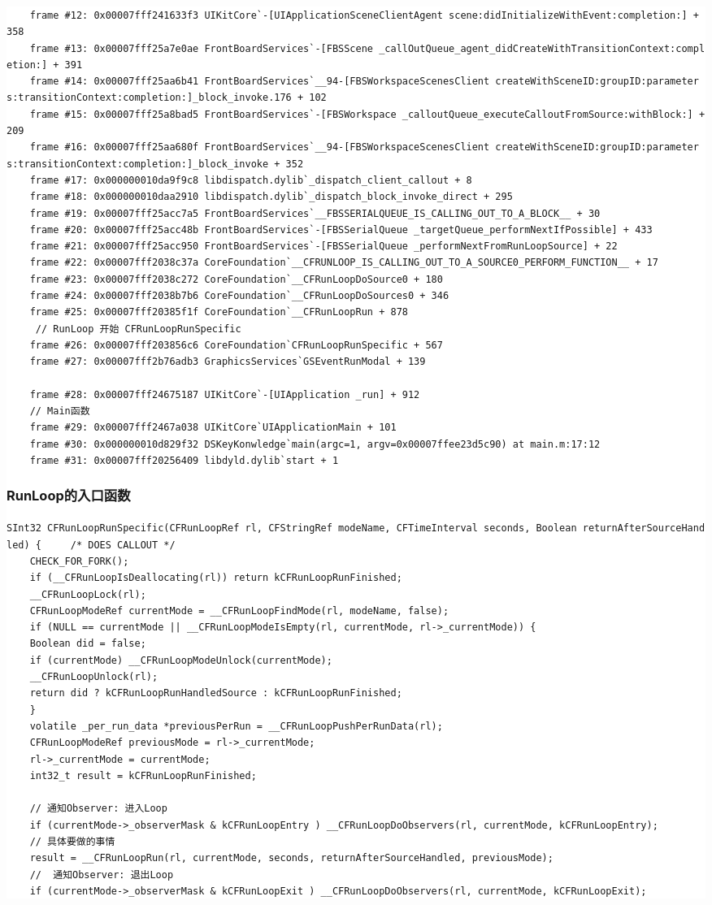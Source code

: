 ```objc
    frame #12: 0x00007fff241633f3 UIKitCore`-[UIApplicationSceneClientAgent scene:didInitializeWithEvent:completion:] + 358
    frame #13: 0x00007fff25a7e0ae FrontBoardServices`-[FBSScene _callOutQueue_agent_didCreateWithTransitionContext:completion:] + 391
    frame #14: 0x00007fff25aa6b41 FrontBoardServices`__94-[FBSWorkspaceScenesClient createWithSceneID:groupID:parameters:transitionContext:completion:]_block_invoke.176 + 102
    frame #15: 0x00007fff25a8bad5 FrontBoardServices`-[FBSWorkspace _calloutQueue_executeCalloutFromSource:withBlock:] + 209
    frame #16: 0x00007fff25aa680f FrontBoardServices`__94-[FBSWorkspaceScenesClient createWithSceneID:groupID:parameters:transitionContext:completion:]_block_invoke + 352
    frame #17: 0x000000010da9f9c8 libdispatch.dylib`_dispatch_client_callout + 8
    frame #18: 0x000000010daa2910 libdispatch.dylib`_dispatch_block_invoke_direct + 295
    frame #19: 0x00007fff25acc7a5 FrontBoardServices`__FBSSERIALQUEUE_IS_CALLING_OUT_TO_A_BLOCK__ + 30
    frame #20: 0x00007fff25acc48b FrontBoardServices`-[FBSSerialQueue _targetQueue_performNextIfPossible] + 433
    frame #21: 0x00007fff25acc950 FrontBoardServices`-[FBSSerialQueue _performNextFromRunLoopSource] + 22
    frame #22: 0x00007fff2038c37a CoreFoundation`__CFRUNLOOP_IS_CALLING_OUT_TO_A_SOURCE0_PERFORM_FUNCTION__ + 17
    frame #23: 0x00007fff2038c272 CoreFoundation`__CFRunLoopDoSource0 + 180
    frame #24: 0x00007fff2038b7b6 CoreFoundation`__CFRunLoopDoSources0 + 346
    frame #25: 0x00007fff20385f1f CoreFoundation`__CFRunLoopRun + 878
     // RunLoop 开始 CFRunLoopRunSpecific
    frame #26: 0x00007fff203856c6 CoreFoundation`CFRunLoopRunSpecific + 567
    frame #27: 0x00007fff2b76adb3 GraphicsServices`GSEventRunModal + 139

    frame #28: 0x00007fff24675187 UIKitCore`-[UIApplication _run] + 912
    // Main函数
    frame #29: 0x00007fff2467a038 UIKitCore`UIApplicationMain + 101
    frame #30: 0x000000010d829f32 DSKeyKonwledge`main(argc=1, argv=0x00007ffee23d5c90) at main.m:17:12
    frame #31: 0x00007fff20256409 libdyld.dylib`start + 1
```
### RunLoop的入口函数
```objc
SInt32 CFRunLoopRunSpecific(CFRunLoopRef rl, CFStringRef modeName, CFTimeInterval seconds, Boolean returnAfterSourceHandled) {     /* DOES CALLOUT */
    CHECK_FOR_FORK();
    if (__CFRunLoopIsDeallocating(rl)) return kCFRunLoopRunFinished;
    __CFRunLoopLock(rl);
    CFRunLoopModeRef currentMode = __CFRunLoopFindMode(rl, modeName, false);
    if (NULL == currentMode || __CFRunLoopModeIsEmpty(rl, currentMode, rl->_currentMode)) {
	Boolean did = false;
	if (currentMode) __CFRunLoopModeUnlock(currentMode);
	__CFRunLoopUnlock(rl);
	return did ? kCFRunLoopRunHandledSource : kCFRunLoopRunFinished;
    }
    volatile _per_run_data *previousPerRun = __CFRunLoopPushPerRunData(rl);
    CFRunLoopModeRef previousMode = rl->_currentMode;
    rl->_currentMode = currentMode;
    int32_t result = kCFRunLoopRunFinished;

    // 通知Observer: 进入Loop
	if (currentMode->_observerMask & kCFRunLoopEntry ) __CFRunLoopDoObservers(rl, currentMode, kCFRunLoopEntry);
    // 具体要做的事情
	result = __CFRunLoopRun(rl, currentMode, seconds, returnAfterSourceHandled, previousMode);
    //  通知Observer: 退出Loop
	if (currentMode->_observerMask & kCFRunLoopExit ) __CFRunLoopDoObservers(rl, currentMode, kCFRunLoopExit);

```